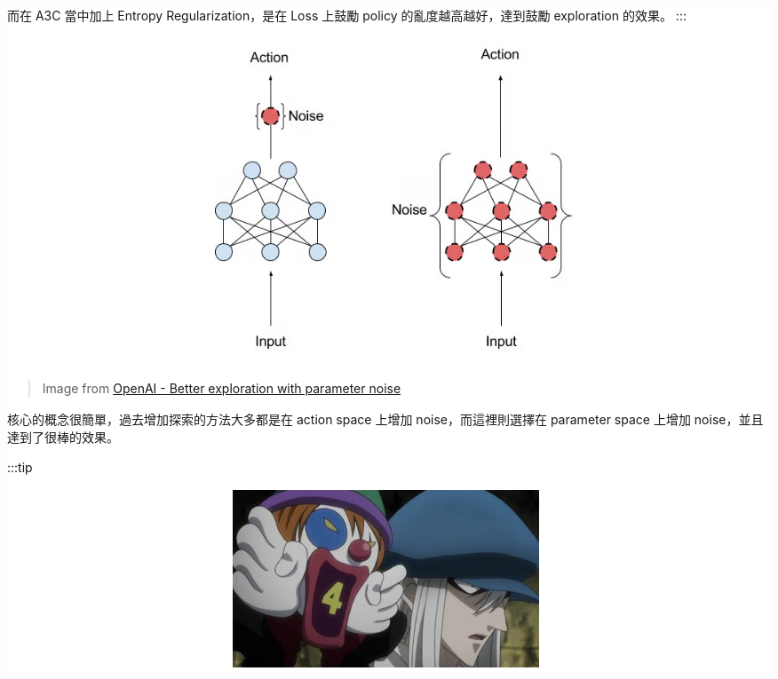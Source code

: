 而在 A3C 當中加上 Entropy Regularization，是在 Loss 上鼓勵 policy 的亂度越高越好，達到鼓勵 exploration 的效果。
:::

<center>
<img src="/NoisyNet/SyWVpX9qa.png" width=500>
</center>

> Image from [OpenAI - Better exploration with parameter noise](https://openai.com/research/better-exploration-with-parameter-noise)

核心的概念很簡單，過去增加探索的方法大多都是在 action space 上增加 noise，而這裡則選擇在 parameter space 上增加 noise，並且達到了很棒的效果。

:::tip

<center>
<img src="/NoisyNet/Hunter.png" height=200>
&nbsp;